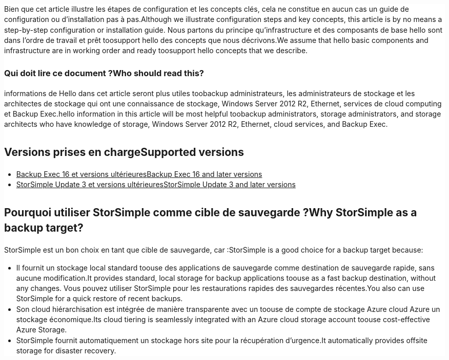 <span data-ttu-id="b23a8-110">Bien que cet article illustre les étapes de configuration et les concepts clés, cela ne constitue en aucun cas un guide de configuration ou d’installation pas à pas.</span><span class="sxs-lookup"><span data-stu-id="b23a8-110">Although we illustrate configuration steps and key concepts, this article is by no means a step-by-step configuration or installation guide.</span></span> <span data-ttu-id="b23a8-111">Nous partons du principe qu’infrastructure et des composants de base hello sont dans l’ordre de travail et prêt toosupport hello des concepts que nous décrivons.</span><span class="sxs-lookup"><span data-stu-id="b23a8-111">We assume that hello basic components and infrastructure are in working order and ready toosupport hello concepts that we describe.</span></span>

### <a name="who-should-read-this"></a><span data-ttu-id="b23a8-112">Qui doit lire ce document ?</span><span class="sxs-lookup"><span data-stu-id="b23a8-112">Who should read this?</span></span>

<span data-ttu-id="b23a8-113">informations de Hello dans cet article seront plus utiles toobackup administrateurs, les administrateurs de stockage et les architectes de stockage qui ont une connaissance de stockage, Windows Server 2012 R2, Ethernet, services de cloud computing et Backup Exec.</span><span class="sxs-lookup"><span data-stu-id="b23a8-113">hello information in this article will be most helpful toobackup administrators, storage administrators, and storage architects who have knowledge of storage, Windows Server 2012 R2, Ethernet, cloud services, and Backup Exec.</span></span>

## <a name="supported-versions"></a><span data-ttu-id="b23a8-114">Versions prises en charge</span><span class="sxs-lookup"><span data-stu-id="b23a8-114">Supported versions</span></span>

-   [<span data-ttu-id="b23a8-115">Backup Exec 16 et versions ultérieures</span><span class="sxs-lookup"><span data-stu-id="b23a8-115">Backup Exec 16 and later versions</span></span>](http://backupexec.com/compatibility)
-   [<span data-ttu-id="b23a8-116">StorSimple Update 3 et versions ultérieures</span><span class="sxs-lookup"><span data-stu-id="b23a8-116">StorSimple Update 3 and later versions</span></span>](storsimple-overview.md#storsimple-workload-summary)


## <a name="why-storsimple-as-a-backup-target"></a><span data-ttu-id="b23a8-117">Pourquoi utiliser StorSimple comme cible de sauvegarde ?</span><span class="sxs-lookup"><span data-stu-id="b23a8-117">Why StorSimple as a backup target?</span></span>

<span data-ttu-id="b23a8-118">StorSimple est un bon choix en tant que cible de sauvegarde, car :</span><span class="sxs-lookup"><span data-stu-id="b23a8-118">StorSimple is a good choice for a backup target because:</span></span>

-   <span data-ttu-id="b23a8-119">Il fournit un stockage local standard toouse des applications de sauvegarde comme destination de sauvegarde rapide, sans aucune modification.</span><span class="sxs-lookup"><span data-stu-id="b23a8-119">It provides standard, local storage for backup applications toouse as a fast backup destination, without any changes.</span></span> <span data-ttu-id="b23a8-120">Vous pouvez utiliser StorSimple pour les restaurations rapides des sauvegardes récentes.</span><span class="sxs-lookup"><span data-stu-id="b23a8-120">You also can use StorSimple for a quick restore of recent backups.</span></span>
-   <span data-ttu-id="b23a8-121">Son cloud hiérarchisation est intégrée de manière transparente avec un toouse de compte de stockage Azure cloud Azure un stockage économique.</span><span class="sxs-lookup"><span data-stu-id="b23a8-121">Its cloud tiering is seamlessly integrated with an Azure cloud storage account toouse cost-effective Azure Storage.</span></span>
-   <span data-ttu-id="b23a8-122">StorSimple fournit automatiquement un stockage hors site pour la récupération d’urgence.</span><span class="sxs-lookup"><span data-stu-id="b23a8-122">It automatically provides offsite storage for disaster recovery.</span></span>

